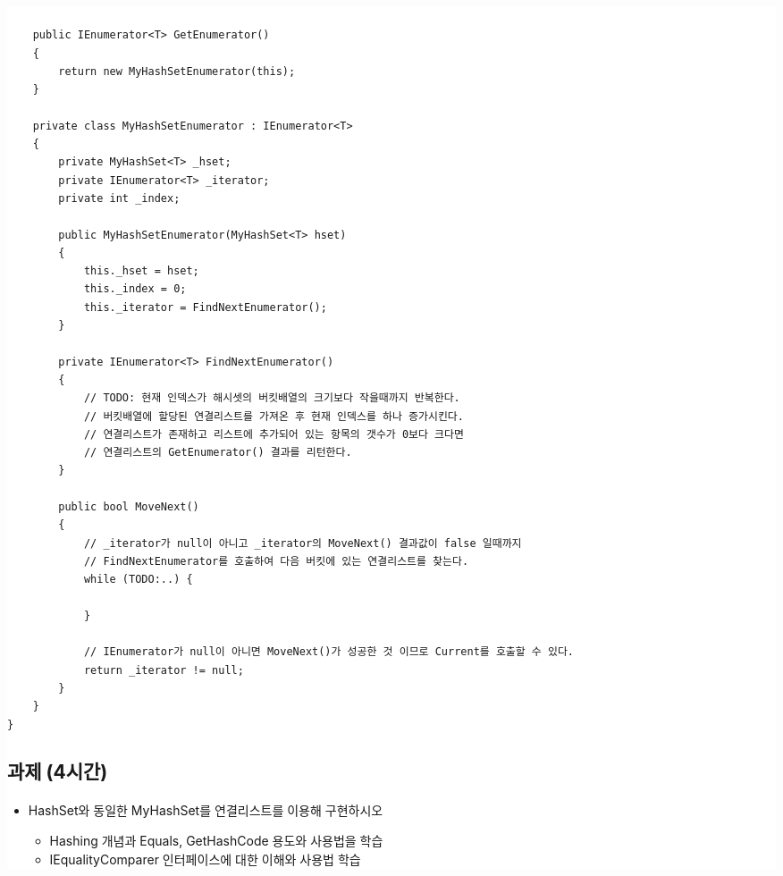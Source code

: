 ```

    public IEnumerator<T> GetEnumerator()
    {
        return new MyHashSetEnumerator(this);
    }

    private class MyHashSetEnumerator : IEnumerator<T>
    {
        private MyHashSet<T> _hset;
        private IEnumerator<T> _iterator;
        private int _index;

        public MyHashSetEnumerator(MyHashSet<T> hset)
        {
            this._hset = hset;
            this._index = 0;
            this._iterator = FindNextEnumerator();
        }
    
        private IEnumerator<T> FindNextEnumerator()
        {
            // TODO: 현재 인덱스가 해시셋의 버킷배열의 크기보다 작을때까지 반복한다.
            // 버킷배열에 할당된 연결리스트를 가져온 후 현재 인덱스를 하나 증가시킨다.
            // 연결리스트가 존재하고 리스트에 추가되어 있는 항목의 갯수가 0보다 크다면
            // 연결리스트의 GetEnumerator() 결과를 리턴한다.
        }

        public bool MoveNext()
        {
            // _iterator가 null이 아니고 _iterator의 MoveNext() 결과값이 false 일때까지
            // FindNextEnumerator를 호출하여 다음 버킷에 있는 연결리스트를 찾는다.
            while (TODO:..) {

            }

            // IEnumerator가 null이 아니면 MoveNext()가 성공한 것 이므로 Current를 호출할 수 있다.
            return _iterator != null;
        }
    }
}
```



과제 (4시간)
---

- HashSet<T>와 동일한 MyHashSet<T>를 연결리스트를 이용해 구현하시오
  - Hashing 개념과 Equals, GetHashCode 용도와 사용법을 학습
  - IEqualityComparer<T> 인터페이스에 대한 이해와 사용법 학습


